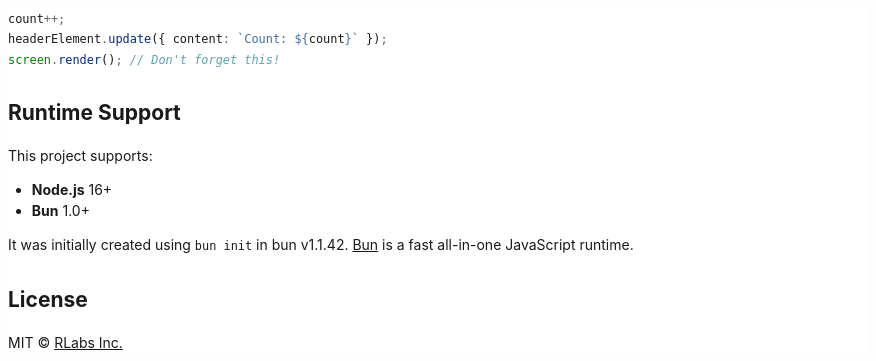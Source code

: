 ```typescript
count++;
headerElement.update({ content: `Count: ${count}` });
screen.render(); // Don't forget this!
```

## Runtime Support

This project supports:

- **Node.js** 16+
- **Bun** 1.0+

It was initially created using `bun init` in bun v1.1.42. [Bun](https://bun.sh) is a fast all-in-one JavaScript runtime.

## License

MIT © [RLabs Inc.](LICENSE)
